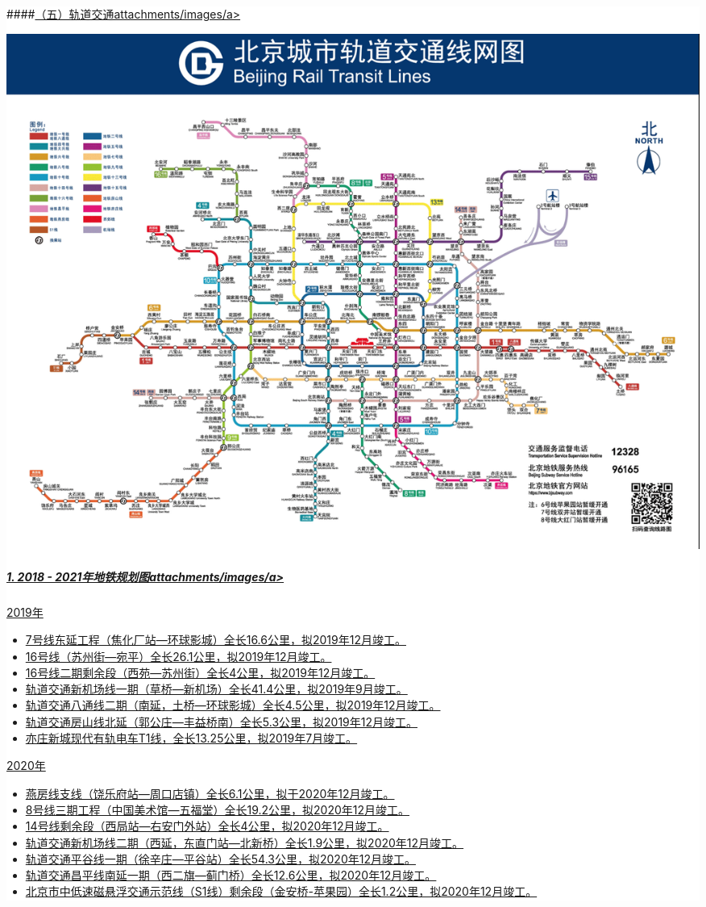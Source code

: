 ####<a href="轨道交通">（五）轨道交通attachments/images/a>

![Alt text](attachments/images/1553938039934.png)

##### <a href="2018 - 2021年地铁规划图">1. 2018 - 2021年地铁规划图attachments/images/a>
2019年
* 7号线东延工程（焦化厂站—环球影城）全长16.6公里，拟2019年12月竣工。
* 16号线（苏州街—宛平）全长26.1公里，拟2019年12月竣工。
* 16号线二期剩余段（西苑—苏州街）全长4公里，拟2019年12月竣工。
* 轨道交通新机场线一期（草桥—新机场）全长41.4公里，拟2019年9月竣工。
* 轨道交通八通线二期（南延，土桥—环球影城）全长4.5公里，拟2019年12月竣工。
* 轨道交通房山线北延（郭公庄—丰益桥南）全长5.3公里，拟2019年12月竣工。
* 亦庄新城现代有轨电车T1线，全长13.25公里，拟2019年7月竣工。

2020年
* 燕房线支线（饶乐府站—周口店镇）全长6.1公里，拟于2020年12月竣工。
* 8号线三期工程（中国美术馆—五福堂）全长19.2公里，拟2020年12月竣工。
* 14号线剩余段（西局站—右安门外站）全长4公里，拟2020年12月竣工。
* 轨道交通新机场线二期（西延，东直门站—北新桥）全长1.9公里，拟2020年12月竣工。
* 轨道交通平谷线一期（徐辛庄—平谷站）全长54.3公里，拟2020年12月竣工。
* 轨道交通昌平线南延一期（西二旗—蓟门桥）全长12.6公里，拟2020年12月竣工。
* 北京市中低速磁悬浮交通示范线（S1线）剩余段（金安桥-苹果园）全长1.2公里，拟2020年12月竣工。

